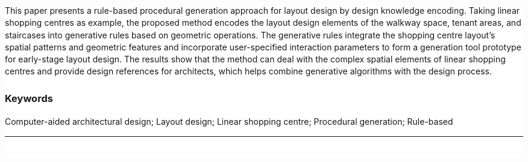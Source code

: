 This paper presents a rule-based procedural generation approach for layout design by design knowledge encoding. Taking
linear shopping centres as example, the proposed method encodes the layout design elements of the walkway space, tenant
areas, and staircases into generative rules based on geometric operations. The generative rules integrate the shopping
centre layout’s spatial patterns and geometric features and incorporate user-specified interaction parameters to form a
generation tool prototype for early-stage layout design. The results show that the method can deal with the complex
spatial elements of linear shopping centres and provide design references for architects, which helps combine generative
algorithms with the design process.

### Keywords

Computer-aided architectural design; Layout design; Linear shopping centre; Procedural generation; Rule-based

---

<div>
    <img src="https://ars.els-cdn.com/content/image/1-s2.0-S2095263524000980-gr1_lrg.jpg" style="padding-bottom: 15px; width: 100%" alt="">
    <img src="https://ars.els-cdn.com/content/image/1-s2.0-S2095263524000980-gr11_lrg.jpg" style="padding-bottom: 15px; width: 100%" alt="">
    <img src="https://ars.els-cdn.com/content/image/1-s2.0-S2095263524000980-gr12_lrg.jpg" style="padding-bottom: 15px; width: 100%" alt="">
</div>